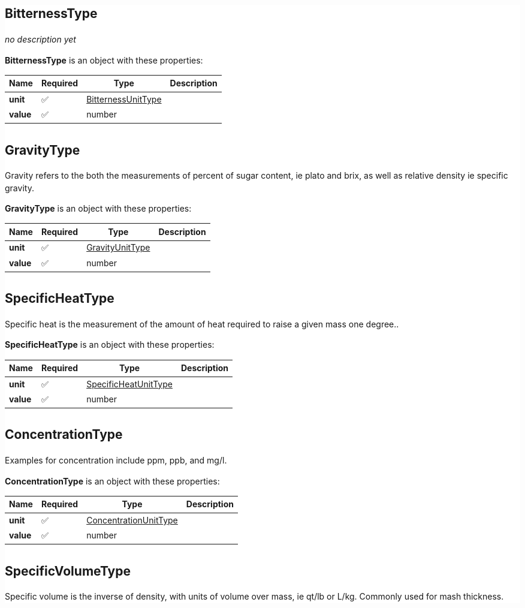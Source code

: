 ## BitternessType 

*no description yet*

**BitternessType** is an object with these properties:

|Name|Required|Type|Description|
|--|--|--|--|
| **unit** | ✅ | [BitternessUnitType](#bitternessunittype)|  |
| **value** | ✅ | number|  |

## GravityType 

Gravity refers to the both the measurements of percent of sugar content, ie plato and brix, as well as relative density ie specific gravity.

**GravityType** is an object with these properties:

|Name|Required|Type|Description|
|--|--|--|--|
| **unit** | ✅ | [GravityUnitType](#gravityunittype)|  |
| **value** | ✅ | number|  |

## SpecificHeatType 

Specific heat is the measurement of the amount of heat required to raise a given mass one degree..

**SpecificHeatType** is an object with these properties:

|Name|Required|Type|Description|
|--|--|--|--|
| **unit** | ✅ | [SpecificHeatUnitType](#specificheatunittype)|  |
| **value** | ✅ | number|  |

## ConcentrationType 

Examples for concentration include ppm, ppb, and mg/l. 

**ConcentrationType** is an object with these properties:

|Name|Required|Type|Description|
|--|--|--|--|
| **unit** | ✅ | [ConcentrationUnitType](#concentrationunittype)|  |
| **value** | ✅ | number|  |

## SpecificVolumeType 

Specific volume is the inverse of density, with units of volume over mass, ie qt/lb or L/kg. Commonly used for mash thickness.
